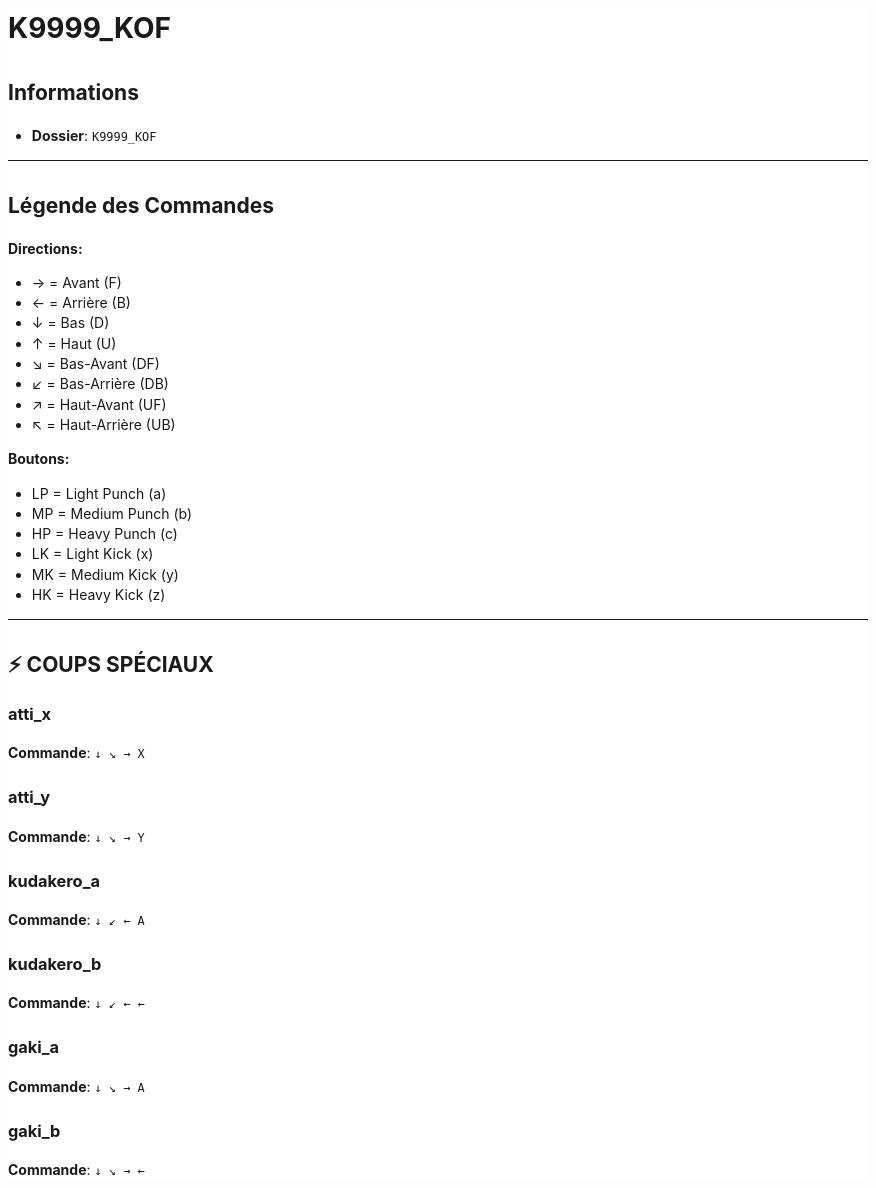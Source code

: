 # K9999_KOF

## Informations
- **Dossier**: `K9999_KOF`

---

## Légende des Commandes

**Directions:**
- → = Avant (F)
- ← = Arrière (B)
- ↓ = Bas (D)
- ↑ = Haut (U)
- ↘ = Bas-Avant (DF)
- ↙ = Bas-Arrière (DB)
- ↗ = Haut-Avant (UF)
- ↖ = Haut-Arrière (UB)

**Boutons:**
- LP = Light Punch (a)
- MP = Medium Punch (b)
- HP = Heavy Punch (c)
- LK = Light Kick (x)
- MK = Medium Kick (y)
- HK = Heavy Kick (z)

---

## ⚡ COUPS SPÉCIAUX

### atti_x
**Commande**: `↓ ↘ → X`

### atti_y
**Commande**: `↓ ↘ → Y`

### kudakero_a
**Commande**: `↓ ↙ ← A`

### kudakero_b
**Commande**: `↓ ↙ ← ←`

### gaki_a
**Commande**: `↓ ↘ → A`

### gaki_b
**Commande**: `↓ ↘ → ←`

